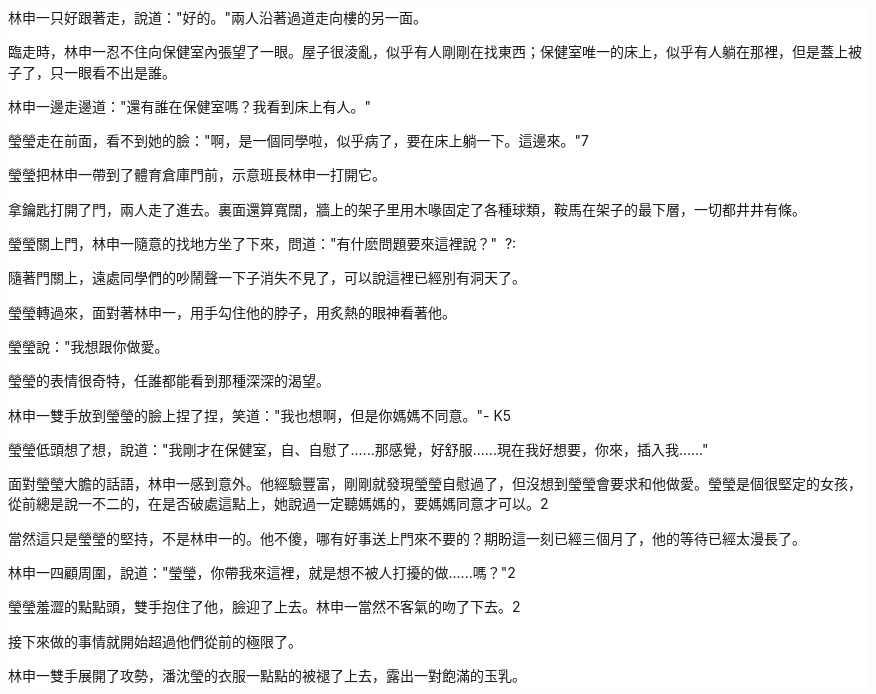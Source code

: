 
林申一只好跟著走，說道："好的。"兩人沿著過道走向樓的另一面。



臨走時，林申一忍不住向保健室內張望了一眼。屋子很淩亂，似乎有人剛剛在找東西；保健室唯一的床上，似乎有人躺在那裡，但是蓋上被子了，只一眼看不出是誰。



林申一邊走邊道："還有誰在保健室嗎？我看到床上有人。"



瑩瑩走在前面，看不到她的臉："啊，是一個同學啦，似乎病了，要在床上躺一下。這邊來。"7



瑩瑩把林申一帶到了體育倉庫門前，示意班長林申一打開它。



拿鑰匙打開了門，兩人走了進去。裏面還算寬闊，牆上的架子里用木喙固定了各種球類，鞍馬在架子的最下層，一切都井井有條。



瑩瑩關上門，林申一隨意的找地方坐了下來，問道："有什麽問題要來這裡說？"  ?:



隨著門關上，遠處同學們的吵鬧聲一下子消失不見了，可以說這裡已經別有洞天了。



瑩瑩轉過來，面對著林申一，用手勾住他的脖子，用炙熱的眼神看著他。



瑩瑩說："我想跟你做愛。



瑩瑩的表情很奇特，任誰都能看到那種深深的渴望。



林申一雙手放到瑩瑩的臉上捏了捏，笑道："我也想啊，但是你媽媽不同意。"- K5



瑩瑩低頭想了想，說道："我剛才在保健室，自、自慰了......那感覺，好舒服......現在我好想要，你來，插入我......"



面對瑩瑩大膽的話語，林申一感到意外。他經驗豐富，剛剛就發現瑩瑩自慰過了，但沒想到瑩瑩會要求和他做愛。瑩瑩是個很堅定的女孩，從前總是說一不二的，在是否破處這點上，她說過一定聽媽媽的，要媽媽同意才可以。2



當然這只是瑩瑩的堅持，不是林申一的。他不傻，哪有好事送上門來不要的？期盼這一刻已經三個月了，他的等待已經太漫長了。



林申一四顧周圍，說道："瑩瑩，你帶我來這裡，就是想不被人打擾的做......嗎？"2



瑩瑩羞澀的點點頭，雙手抱住了他，臉迎了上去。林申一當然不客氣的吻了下去。2



接下來做的事情就開始超過他們從前的極限了。



林申一雙手展開了攻勢，潘沈瑩的衣服一點點的被褪了上去，露出一對飽滿的玉乳。
